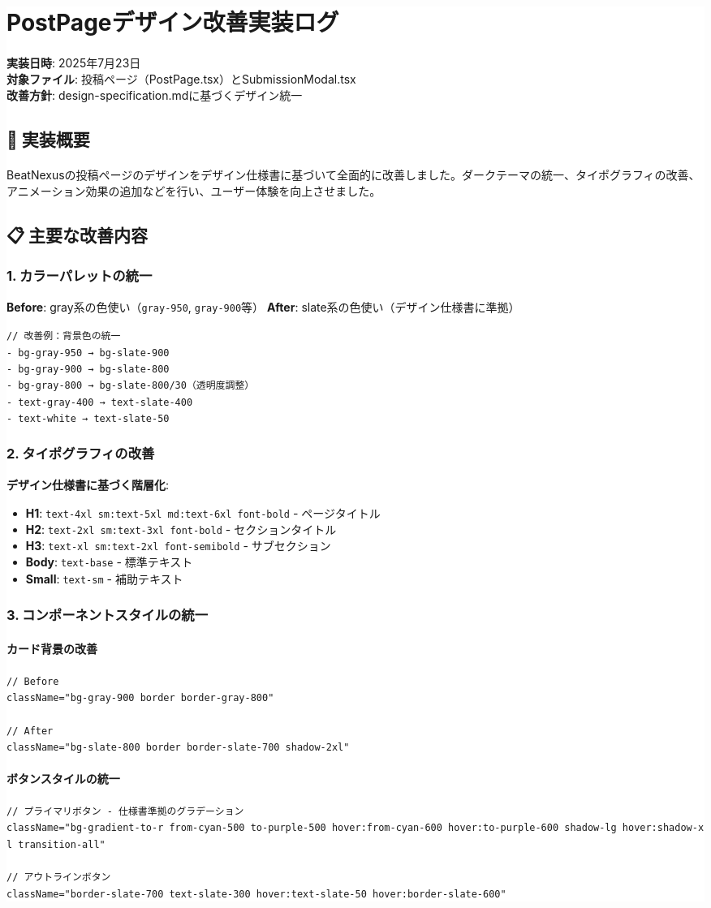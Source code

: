 # PostPageデザイン改善実装ログ

**実装日時**: 2025年7月23日  
**対象ファイル**: 投稿ページ（PostPage.tsx）とSubmissionModal.tsx  
**改善方針**: design-specification.mdに基づくデザイン統一

## 🎯 実装概要

BeatNexusの投稿ページのデザインをデザイン仕様書に基づいて全面的に改善しました。ダークテーマの統一、タイポグラフィの改善、アニメーション効果の追加などを行い、ユーザー体験を向上させました。

## 📋 主要な改善内容

### 1. カラーパレットの統一

**Before**: gray系の色使い（`gray-950`, `gray-900`等）
**After**: slate系の色使い（デザイン仕様書に準拠）

```tsx
// 改善例：背景色の統一
- bg-gray-950 → bg-slate-900
- bg-gray-900 → bg-slate-800  
- bg-gray-800 → bg-slate-800/30（透明度調整）
- text-gray-400 → text-slate-400
- text-white → text-slate-50
```

### 2. タイポグラフィの改善

**デザイン仕様書に基づく階層化**:
- **H1**: `text-4xl sm:text-5xl md:text-6xl font-bold` - ページタイトル
- **H2**: `text-2xl sm:text-3xl font-bold` - セクションタイトル  
- **H3**: `text-xl sm:text-2xl font-semibold` - サブセクション
- **Body**: `text-base` - 標準テキスト
- **Small**: `text-sm` - 補助テキスト

### 3. コンポーネントスタイルの統一

#### カード背景の改善
```tsx
// Before
className="bg-gray-900 border border-gray-800"

// After  
className="bg-slate-800 border border-slate-700 shadow-2xl"
```

#### ボタンスタイルの統一
```tsx
// プライマリボタン - 仕様書準拠のグラデーション
className="bg-gradient-to-r from-cyan-500 to-purple-500 hover:from-cyan-600 hover:to-purple-600 shadow-lg hover:shadow-xl transition-all"

// アウトラインボタン
className="border-slate-700 text-slate-300 hover:text-slate-50 hover:border-slate-600"
```
